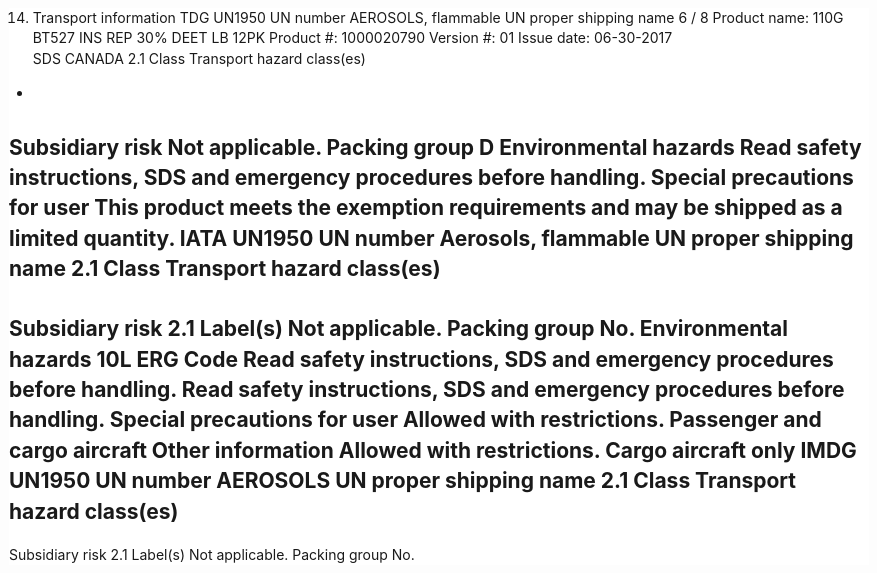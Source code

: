 14. Transport information
TDG
UN1950
UN number
AEROSOLS, flammable
UN proper shipping name
6 / 8
Product name:  110G BT527 INS REP 30% DEET LB 12PK
Product #: 1000020790    Version #: 01    Issue date: 06-30-2017    
SDS CANADA
2.1
Class
Transport hazard class(es)
-
Subsidiary risk
Not applicable.
Packing group
D
Environmental hazards
Read safety instructions, SDS and emergency procedures before handling.
Special precautions for user
This product meets the exemption requirements and may be shipped as a limited quantity.
IATA
UN1950
UN number
Aerosols, flammable
UN proper shipping name
2.1
Class
Transport hazard class(es)
-
Subsidiary risk
2.1
Label(s)
Not applicable.
Packing group
No.
Environmental hazards
10L
ERG Code
Read safety instructions, SDS and emergency procedures before handling. Read safety
instructions, SDS and emergency procedures before handling.
Special precautions for user
Allowed with restrictions.
Passenger and cargo
aircraft
Other information
Allowed with restrictions.
Cargo aircraft only
IMDG
UN1950
UN number
AEROSOLS
UN proper shipping name
2.1
Class
Transport hazard class(es)
-
Subsidiary risk
2.1
Label(s)
Not applicable.
Packing group
No.